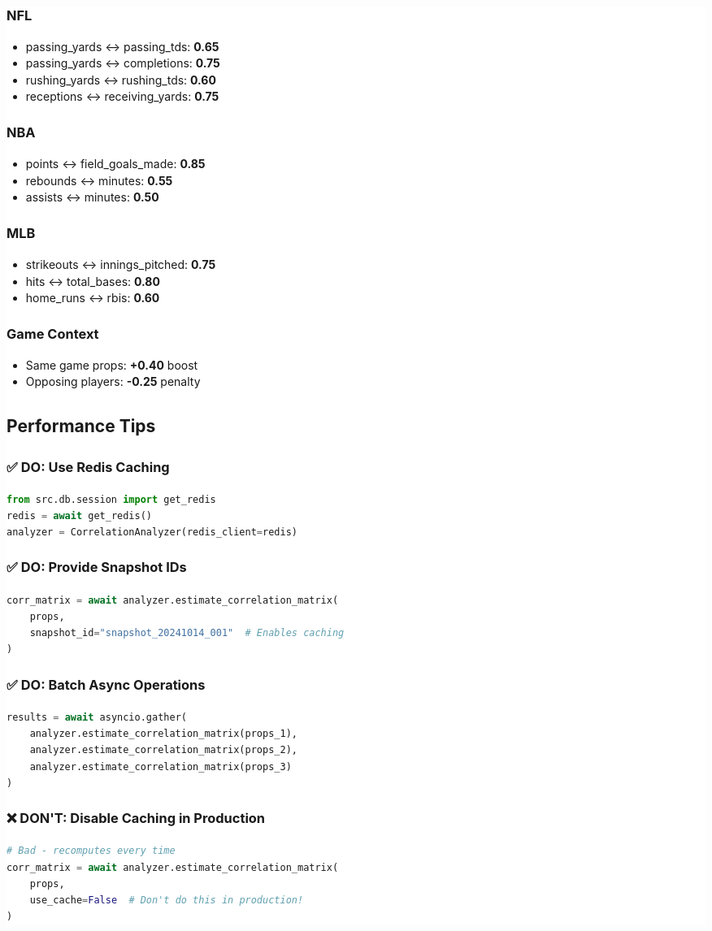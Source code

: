 ### NFL
- passing_yards ↔ passing_tds: **0.65**
- passing_yards ↔ completions: **0.75**
- rushing_yards ↔ rushing_tds: **0.60**
- receptions ↔ receiving_yards: **0.75**

### NBA
- points ↔ field_goals_made: **0.85**
- rebounds ↔ minutes: **0.55**
- assists ↔ minutes: **0.50**

### MLB
- strikeouts ↔ innings_pitched: **0.75**
- hits ↔ total_bases: **0.80**
- home_runs ↔ rbis: **0.60**

### Game Context
- Same game props: **+0.40** boost
- Opposing players: **-0.25** penalty

## Performance Tips

### ✅ DO: Use Redis Caching
```python
from src.db.session import get_redis
redis = await get_redis()
analyzer = CorrelationAnalyzer(redis_client=redis)
```

### ✅ DO: Provide Snapshot IDs
```python
corr_matrix = await analyzer.estimate_correlation_matrix(
    props,
    snapshot_id="snapshot_20241014_001"  # Enables caching
)
```

### ✅ DO: Batch Async Operations
```python
results = await asyncio.gather(
    analyzer.estimate_correlation_matrix(props_1),
    analyzer.estimate_correlation_matrix(props_2),
    analyzer.estimate_correlation_matrix(props_3)
)
```

### ❌ DON'T: Disable Caching in Production
```python
# Bad - recomputes every time
corr_matrix = await analyzer.estimate_correlation_matrix(
    props,
    use_cache=False  # Don't do this in production!
)
```
